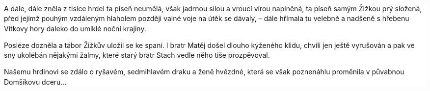 A dále, dále zněla z tisíce hrdel ta píseň neumělá, však jadrnou silou a vroucí vírou naplněná, ta píseň samým Žižkou prý složená, před jejímž pouhým vzdáleným hlaholem později valné voje na útěk se dávaly, – dále hřímala tu velebně a nadšeně s hřebenu Vítkovy hory daleko do umlklé noční krajiny.

Posléze dozněla a tábor Žižkův uložil se ke spaní. I bratr Matěj došel dlouho kýženého klidu, chvíli jen ještě vyrušován a pak ve sny ukolébán nějakými žalmy, které starý bratr Stach vedle něho tiše prozpěvoval.

Našemu hrdinovi se zdálo o ryšavém, sedmihlavém draku a ženě hvězdné, která se však poznenáhlu proměnila v půvabnou Domšíkovu dceru...

</section>
